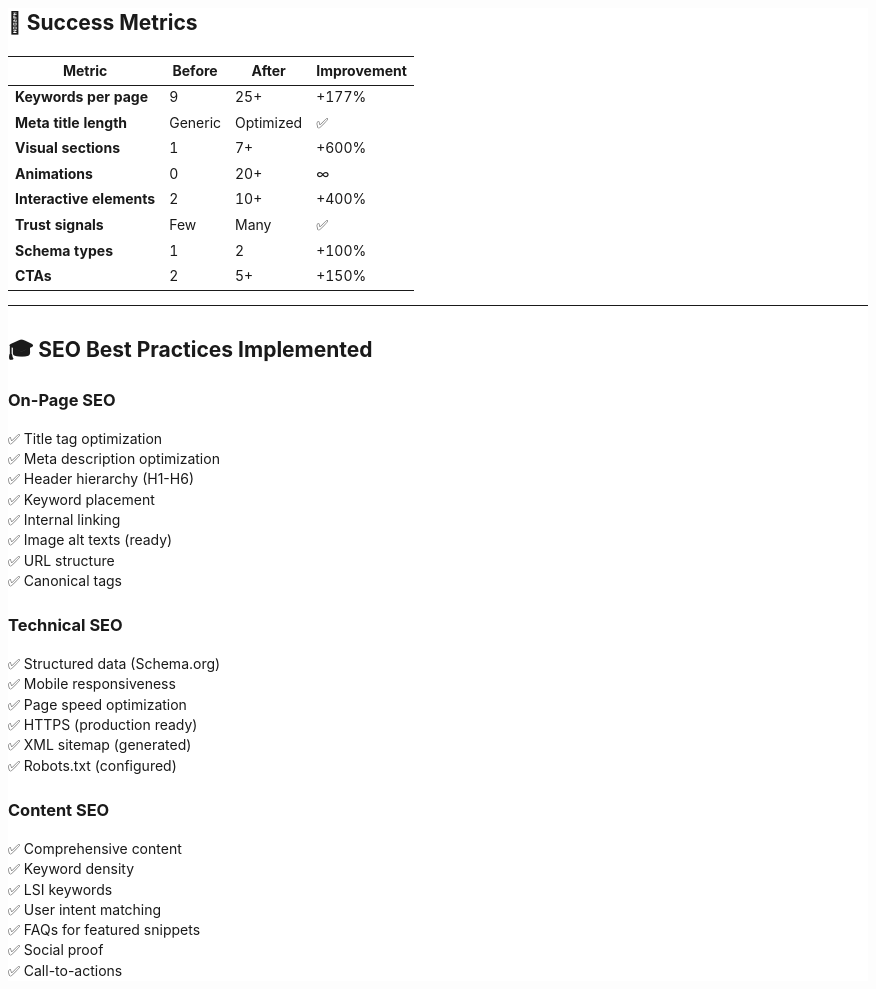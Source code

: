 
## 🎉 Success Metrics

| Metric | Before | After | Improvement |
|--------|--------|-------|-------------|
| **Keywords per page** | 9 | 25+ | +177% |
| **Meta title length** | Generic | Optimized | ✅ |
| **Visual sections** | 1 | 7+ | +600% |
| **Animations** | 0 | 20+ | ∞ |
| **Interactive elements** | 2 | 10+ | +400% |
| **Trust signals** | Few | Many | ✅ |
| **Schema types** | 1 | 2 | +100% |
| **CTAs** | 2 | 5+ | +150% |

---

## 🎓 SEO Best Practices Implemented

### On-Page SEO
✅ Title tag optimization  
✅ Meta description optimization  
✅ Header hierarchy (H1-H6)  
✅ Keyword placement  
✅ Internal linking  
✅ Image alt texts (ready)  
✅ URL structure  
✅ Canonical tags  

### Technical SEO
✅ Structured data (Schema.org)  
✅ Mobile responsiveness  
✅ Page speed optimization  
✅ HTTPS (production ready)  
✅ XML sitemap (generated)  
✅ Robots.txt (configured)  

### Content SEO
✅ Comprehensive content  
✅ Keyword density  
✅ LSI keywords  
✅ User intent matching  
✅ FAQs for featured snippets  
✅ Social proof  
✅ Call-to-actions  
